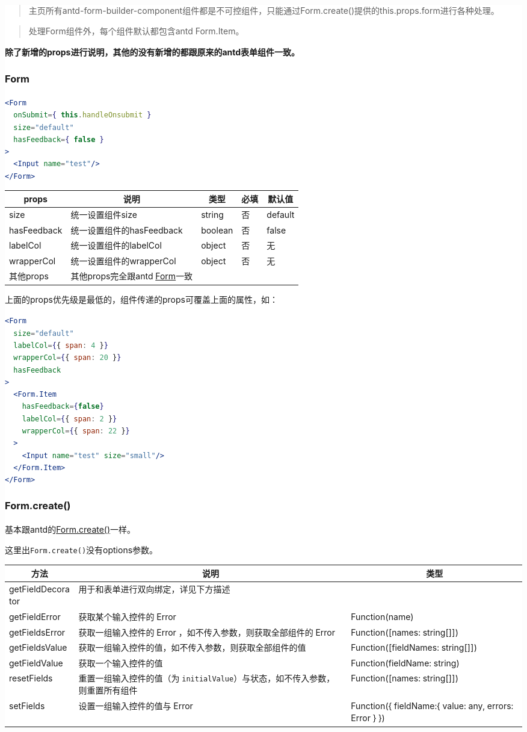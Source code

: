 >主页所有antd-form-builder-component组件都是不可控组件，只能通过Form.create()提供的this.props.form进行各种处理。

> 处理Form组件外，每个组件默认都包含antd Form.Item。

**除了新增的props进行说明，其他的没有新增的都跟原来的antd表单组件一致。**

### Form

```jsx
<Form
  onSubmit={ this.handleOnsubmit }
  size="default"
  hasFeedback={ false }
>
  <Input name="test"/>
</Form>
```

| props       | 说明                                                         | 类型    | 必填 | 默认值  |
| ----------- | ------------------------------------------------------------ | ------- | ---- | ------- |
| size        | 统一设置组件size                                             | string  | 否   | default |
| hasFeedback | 统一设置组件的hasFeedback                                    | boolean | 否   | false   |
| labelCol    | 统一设置组件的labelCol                                       | object  | 否   | 无      |
| wrapperCol  | 统一设置组件的wrapperCol                                     | object  | 否   | 无      |
| 其他props   | 其他props完全跟antd [Form](https://ant.design/components/form-cn/#Form)一致 |         |      |         |

上面的props优先级是最低的，组件传递的props可覆盖上面的属性，如：

```jsx
<Form
  size="default"
  labelCol={{ span: 4 }}
  wrapperCol={{ span: 20 }}
  hasFeedback
>
  <Form.Item  
    hasFeedback={false} 
    labelCol={{ span: 2 }}
  	wrapperCol={{ span: 22 }}
  >
  	<Input name="test" size="small"/>
  </Form.Item>
</Form>
```

### Form.create()

基本跟antd的[Form.create()](https://ant.design/components/form-cn/#Form.create(options))一样。

这里出`Form.create()`没有options参数。

| 方法              | 说明                                                         | 类型                                                         |
| ----------------- | ------------------------------------------------------------ | ------------------------------------------------------------ |
| getFieldDecorator | 用于和表单进行双向绑定，详见下方描述                         |                                                              |
| getFieldError     | 获取某个输入控件的 Error                                     | Function(name)                                               |
| getFieldsError    | 获取一组输入控件的 Error ，如不传入参数，则获取全部组件的 Error | Function([names: string[]])                                  |
| getFieldsValue    | 获取一组输入控件的值，如不传入参数，则获取全部组件的值       | Function([fieldNames: string[]])                             |
| getFieldValue     | 获取一个输入控件的值                                         | Function(fieldName: string)                                  |
| resetFields       | 重置一组输入控件的值（为 `initialValue`）与状态，如不传入参数，则重置所有组件 | Function([names: string[]])                                  |
| setFields         | 设置一组输入控件的值与 Error                                 | Function({ fieldName:{ value: any, errors: Error } })        |